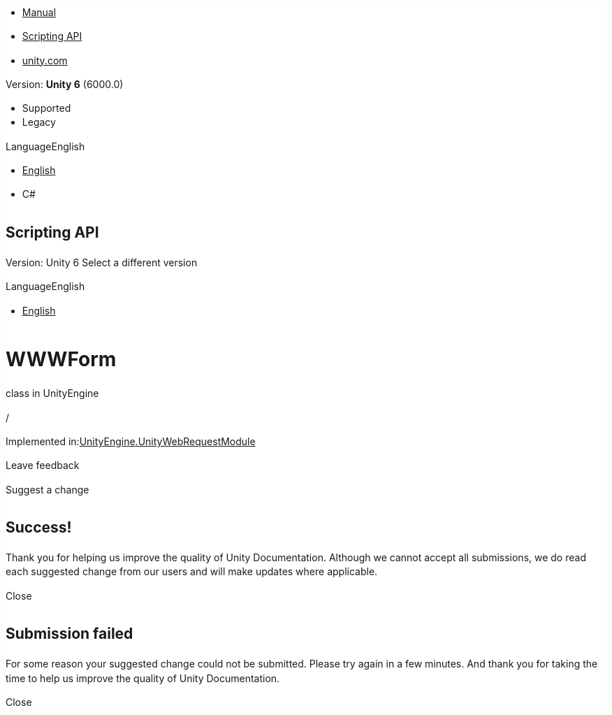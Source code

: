[ ]()

  * [Manual](../Manual/index.html)
  * [Scripting API](../ScriptReference/index.html)

  * [unity.com](https://unity.com/)

Version: **Unity 6** (6000.0)

  * Supported
  * Legacy

LanguageEnglish

  * [English]()

  * C#

[ ](https://docs.unity3d.com)

## Scripting API

Version: Unity 6 Select a different version

LanguageEnglish

  * [English]()

# WWWForm

class in UnityEngine

/

Implemented
in:[UnityEngine.UnityWebRequestModule](UnityEngine.UnityWebRequestModule.html)

Leave feedback

Suggest a change

## Success!

Thank you for helping us improve the quality of Unity Documentation. Although
we cannot accept all submissions, we do read each suggested change from our
users and will make updates where applicable.

Close

## Submission failed

For some reason your suggested change could not be submitted. Please <a>try
again</a> in a few minutes. And thank you for taking the time to help us
improve the quality of Unity Documentation.

Close
